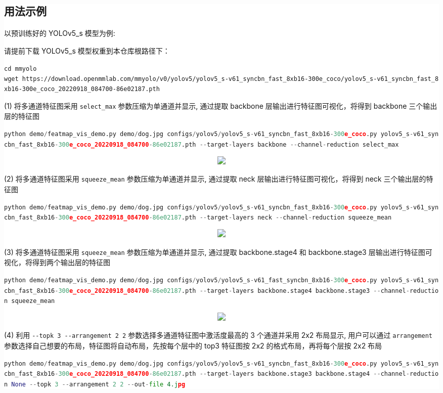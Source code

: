 ## 用法示例

以预训练好的 YOLOv5_s 模型为例:

请提前下载 YOLOv5_s 模型权重到本仓库根路径下：

```shell
cd mmyolo
wget https://download.openmmlab.com/mmyolo/v0/yolov5/yolov5_s-v61_syncbn_fast_8xb16-300e_coco/yolov5_s-v61_syncbn_fast_8xb16-300e_coco_20220918_084700-86e02187.pth
```

(1) 将多通道特征图采用 `select_max` 参数压缩为单通道并显示, 通过提取 backbone 层输出进行特征图可视化，将得到 backbone 三个输出层的特征图

```python
python demo/featmap_vis_demo.py demo/dog.jpg configs/yolov5/yolov5_s-v61_syncbn_fast_8xb16-300e_coco.py yolov5_s-v61_syncbn_fast_8xb16-300e_coco_20220918_084700-86e02187.pth --target-layers backbone --channel-reduction select_max
```

<div align=center>
<img src="https://user-images.githubusercontent.com/89863442/190939711-c498060d-ed98-4dca-aa02-b41ca82f51b0.jpg" width="800"/>
</div>

(2) 将多通道特征图采用 `squeeze_mean` 参数压缩为单通道并显示, 通过提取 neck 层输出进行特征图可视化，将得到 neck 三个输出层的特征图

```python
python demo/featmap_vis_demo.py demo/dog.jpg configs/yolov5/yolov5_s-v61_syncbn_fast_8xb16-300e_coco.py yolov5_s-v61_syncbn_fast_8xb16-300e_coco_20220918_084700-86e02187.pth --target-layers neck --channel-reduction squeeze_mean
```

<div align=center>
<img src="https://user-images.githubusercontent.com/89863442/190939718-b320239e-87f0-4a07-8525-b4087372e3fd.jpg" width="800"/>
</div>

(3) 将多通道特征图采用 `squeeze_mean` 参数压缩为单通道并显示, 通过提取 backbone.stage4 和 backbone.stage3 层输出进行特征图可视化，将得到两个输出层的特征图

```python
python demo/featmap_vis_demo.py demo/dog.jpg configs/yolov5/yolov5_s-v61_fast_syncbn_8xb16-300e_coco.py yolov5_s-v61_syncbn_fast_8xb16-300e_coco_20220918_084700-86e02187.pth --target-layers backbone.stage4 backbone.stage3 --channel-reduction squeeze_mean
```

<div align=center>
<img src="https://user-images.githubusercontent.com/89863442/190939720-cf829954-cc15-4b31-9be3-229d4d95e458.jpg" width="800"/>
</div>

(4) 利用 `--topk 3 --arrangement 2 2` 参数选择多通道特征图中激活度最高的 3 个通道并采用 2x2 布局显示, 用户可以通过 `arrangement` 参数选择自己想要的布局，特征图将自动布局，先按每个层中的 top3 特征图按 2x2 的格式布局，再将每个层按 2x2 布局

```python
python demo/featmap_vis_demo.py demo/dog.jpg configs/yolov5/yolov5_s-v61_syncbn_fast_8xb16-300e_coco.py yolov5_s-v61_syncbn_fast_8xb16-300e_coco_20220918_084700-86e02187.pth --target-layers backbone.stage3 backbone.stage4 --channel-reduction None --topk 3 --arrangement 2 2 --out-file 4.jpg
```
